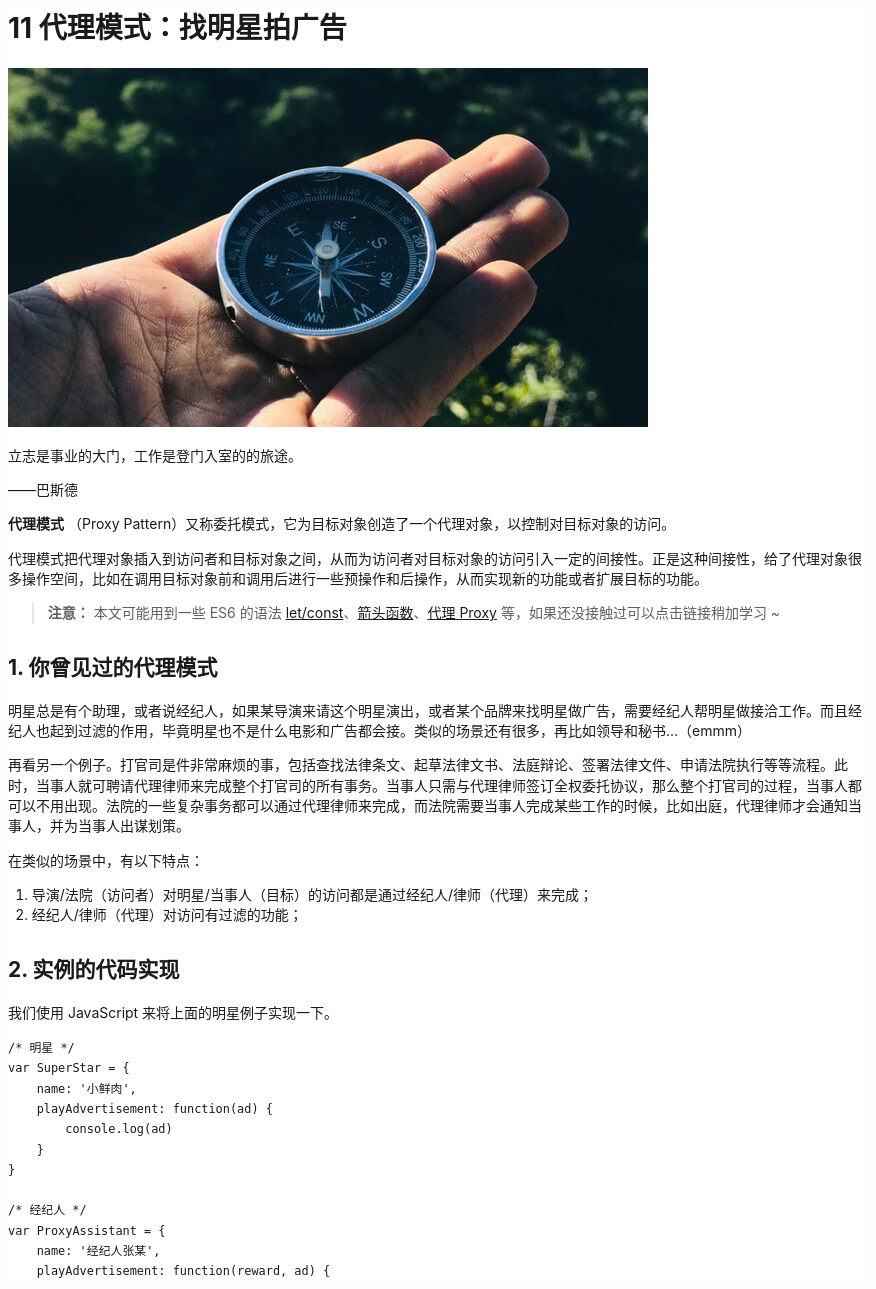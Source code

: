 # 11 代理模式：找明星拍广告

![](images/5d22afe6000174cb06400359.jpg)



立志是事业的大门，工作是登门入室的的旅途。

——巴斯德

**代理模式** （Proxy Pattern）又称委托模式，它为目标对象创造了一个代理对象，以控制对目标对象的访问。

代理模式把代理对象插入到访问者和目标对象之间，从而为访问者对目标对象的访问引入一定的间接性。正是这种间接性，给了代理对象很多操作空间，比如在调用目标对象前和调用后进行一些预操作和后操作，从而实现新的功能或者扩展目标的功能。

> **注意：** 本文可能用到一些 ES6 的语法 [let/const](http://es6.ruanyifeng.com/#docs/let)、[箭头函数](http://es6.ruanyifeng.com/#docs/function)、[代理 Proxy](http://es6.ruanyifeng.com/#docs/proxy) 等，如果还没接触过可以点击链接稍加学习 ~

1\. 你曾见过的代理模式
-------------

明星总是有个助理，或者说经纪人，如果某导演来请这个明星演出，或者某个品牌来找明星做广告，需要经纪人帮明星做接洽工作。而且经纪人也起到过滤的作用，毕竟明星也不是什么电影和广告都会接。类似的场景还有很多，再比如领导和秘书…（emmm）

再看另一个例子。打官司是件非常麻烦的事，包括查找法律条文、起草法律文书、法庭辩论、签署法律文件、申请法院执行等等流程。此时，当事人就可聘请代理律师来完成整个打官司的所有事务。当事人只需与代理律师签订全权委托协议，那么整个打官司的过程，当事人都可以不用出现。法院的一些复杂事务都可以通过代理律师来完成，而法院需要当事人完成某些工作的时候，比如出庭，代理律师才会通知当事人，并为当事人出谋划策。

在类似的场景中，有以下特点：

1.  导演/法院（访问者）对明星/当事人（目标）的访问都是通过经纪人/律师（代理）来完成；
2.  经纪人/律师（代理）对访问有过滤的功能；

2\. 实例的代码实现
-----------

我们使用 JavaScript 来将上面的明星例子实现一下。

```
/* 明星 */
var SuperStar = {
    name: '小鲜肉',
    playAdvertisement: function(ad) {
        console.log(ad)
    }
}

/* 经纪人 */
var ProxyAssistant = {
    name: '经纪人张某',
    playAdvertisement: function(reward, ad) {
```